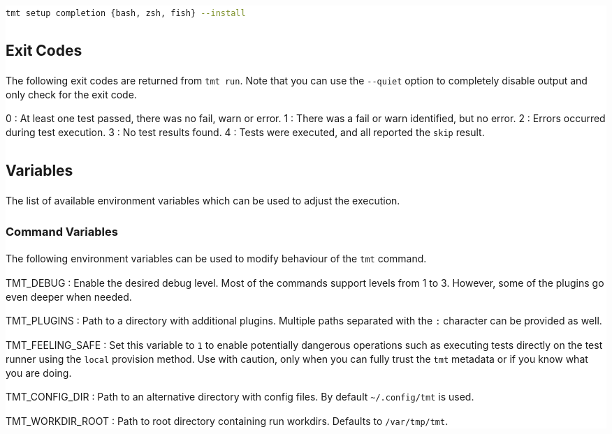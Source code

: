 ```bash
tmt setup completion {bash, zsh, fish} --install
```

## Exit Codes

The following exit codes are returned from `tmt run`. Note that
you can use the `--quiet` option to completely disable output
and only check for the exit code.

0
:   At least one test passed, there was no fail, warn or error.
1
:   There was a fail or warn identified, but no error.
2
:   Errors occurred during test execution.
3
:   No test results found.
4
:   Tests were executed, and all reported the `skip` result.

## Variables

The list of available environment variables which can be used to
adjust the execution.

### Command Variables

The following environment variables can be used to modify
behaviour of the `tmt` command.

TMT_DEBUG
:   Enable the desired debug level. Most of the commands support
    levels from 1 to 3. However, some of the plugins go even
    deeper when needed.

TMT_PLUGINS
:   Path to a directory with additional plugins. Multiple paths
    separated with the `:` character can be provided as well.

TMT_FEELING_SAFE
:   Set this variable to `1` to enable potentially dangerous
    operations such as executing tests directly on the test runner
    using the `local` provision method. Use with caution, only
    when you can fully trust the `tmt` metadata or if you know
    what you are doing.

TMT_CONFIG_DIR
:   Path to an alternative directory with config files. By default
    `~/.config/tmt` is used.

TMT_WORKDIR_ROOT
:   Path to root directory containing run workdirs. Defaults to
    `/var/tmp/tmt`.
